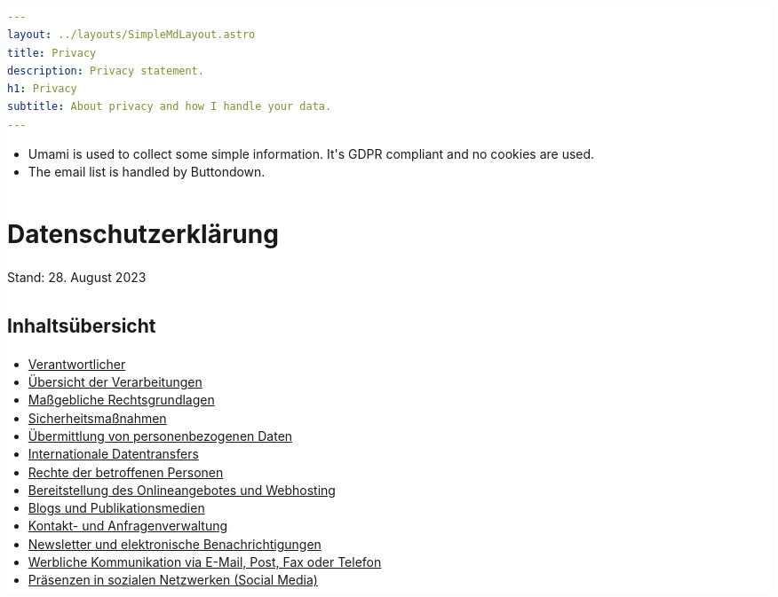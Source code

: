```yaml
---
layout: ../layouts/SimpleMdLayout.astro
title: Privacy
description: Privacy statement.
h1: Privacy
subtitle: About privacy and how I handle your data.
---
```


- Umami is used to collect some simple information. It's GDPR compliant and no cookies are used.
- The email list is handled by Buttondown.

<h1>Datenschutzerklärung</h1>
            <p>Stand: 28. August 2023</p><h2>Inhaltsübersicht</h2>
            <ul class="index">
                <li>
                    <a class="index-link" href="#m3">Verantwortlicher</a>
                </li><li>
                    <a class="index-link" href="#mOverview"
                        >Übersicht der Verarbeitungen</a
                    >
                </li><li>
                    <a class="index-link" href="#m2427"
                        >Maßgebliche Rechtsgrundlagen</a
                    >
                </li><li>
                    <a class="index-link" href="#m27">Sicherheitsmaßnahmen</a>
                </li><li>
                    <a class="index-link" href="#m25"
                        >Übermittlung von personenbezogenen Daten</a
                    >
                </li><li>
                    <a class="index-link" href="#m24"
                        >Internationale Datentransfers</a
                    >
                </li><li>
                    <a class="index-link" href="#m10"
                        >Rechte der betroffenen Personen</a
                    >
                </li><li>
                    <a class="index-link" href="#m225"
                        >Bereitstellung des Onlineangebotes und Webhosting</a
                    >
                </li><li>
                    <a class="index-link" href="#m104"
                        >Blogs und Publikationsmedien</a
                    >
                </li><li>
                    <a class="index-link" href="#m182"
                        >Kontakt- und Anfragenverwaltung</a
                    >
                </li><li>
                    <a class="index-link" href="#m17"
                        >Newsletter und elektronische Benachrichtigungen</a
                    >
                </li><li>
                    <a class="index-link" href="#m638"
                        >Werbliche Kommunikation via E-Mail, Post, Fax oder
                        Telefon</a
                    >
                </li><li>
                    <a class="index-link" href="#m136"
                        >Präsenzen in sozialen Netzwerken (Social Media)</a